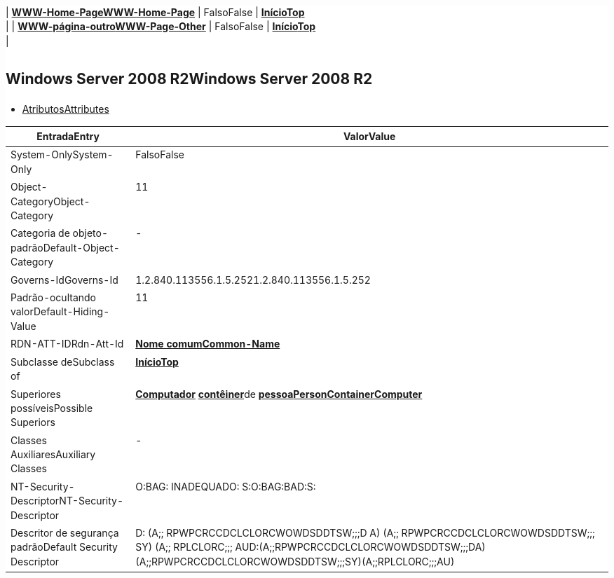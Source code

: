 | [<span data-ttu-id="45c7a-471">**WWW-Home-Page**</span><span class="sxs-lookup"><span data-stu-id="45c7a-471">**WWW-Home-Page**</span></span>](a-wwwhomepage.md)                                             | <span data-ttu-id="45c7a-472">Falso</span><span class="sxs-lookup"><span data-stu-id="45c7a-472">False</span></span>     | [<span data-ttu-id="45c7a-473">**Início**</span><span class="sxs-lookup"><span data-stu-id="45c7a-473">**Top**</span></span>](c-top.md)<br/>  |
| [<span data-ttu-id="45c7a-474">**WWW-página-outro**</span><span class="sxs-lookup"><span data-stu-id="45c7a-474">**WWW-Page-Other**</span></span>](a-url.md)                                                    | <span data-ttu-id="45c7a-475">Falso</span><span class="sxs-lookup"><span data-stu-id="45c7a-475">False</span></span>     | [<span data-ttu-id="45c7a-476">**Início**</span><span class="sxs-lookup"><span data-stu-id="45c7a-476">**Top**</span></span>](c-top.md)<br/>  |



## <a name="windows-server-2008-r2"></a><span data-ttu-id="45c7a-477">Windows Server 2008 R2</span><span class="sxs-lookup"><span data-stu-id="45c7a-477">Windows Server 2008 R2</span></span>

-   [<span data-ttu-id="45c7a-478">Atributos</span><span class="sxs-lookup"><span data-stu-id="45c7a-478">Attributes</span></span>](#windows-server-2008-r2-attributes)



| <span data-ttu-id="45c7a-479">Entrada</span><span class="sxs-lookup"><span data-stu-id="45c7a-479">Entry</span></span> | <span data-ttu-id="45c7a-480">Valor</span><span class="sxs-lookup"><span data-stu-id="45c7a-480">Value</span></span> |
|-----------------------------|----------------------------------------------------------------------------------------------|
| <span data-ttu-id="45c7a-481">System-Only</span><span class="sxs-lookup"><span data-stu-id="45c7a-481">System-Only</span></span>                 | <span data-ttu-id="45c7a-482">Falso</span><span class="sxs-lookup"><span data-stu-id="45c7a-482">False</span></span>                                                                                        |
| <span data-ttu-id="45c7a-483">Object-Category</span><span class="sxs-lookup"><span data-stu-id="45c7a-483">Object-Category</span></span>             | <span data-ttu-id="45c7a-484">1</span><span class="sxs-lookup"><span data-stu-id="45c7a-484">1</span></span>                                                                                            |
| <span data-ttu-id="45c7a-485">Categoria de objeto-padrão</span><span class="sxs-lookup"><span data-stu-id="45c7a-485">Default-Object-Category</span></span>     | \-                                                                                           |
| <span data-ttu-id="45c7a-486">Governs-Id</span><span class="sxs-lookup"><span data-stu-id="45c7a-486">Governs-Id</span></span>                  | <span data-ttu-id="45c7a-487">1.2.840.113556.1.5.252</span><span class="sxs-lookup"><span data-stu-id="45c7a-487">1.2.840.113556.1.5.252</span></span>                                                                       |
| <span data-ttu-id="45c7a-488">Padrão-ocultando valor</span><span class="sxs-lookup"><span data-stu-id="45c7a-488">Default-Hiding-Value</span></span>        | <span data-ttu-id="45c7a-489">1</span><span class="sxs-lookup"><span data-stu-id="45c7a-489">1</span></span>                                                                                            |
| <span data-ttu-id="45c7a-490">RDN-ATT-ID</span><span class="sxs-lookup"><span data-stu-id="45c7a-490">Rdn-Att-Id</span></span>                  | [<span data-ttu-id="45c7a-491">**Nome comum**</span><span class="sxs-lookup"><span data-stu-id="45c7a-491">**Common-Name**</span></span>](a-cn.md)<br/>                                                       |
| <span data-ttu-id="45c7a-492">Subclasse de</span><span class="sxs-lookup"><span data-stu-id="45c7a-492">Subclass of</span></span>                 | [<span data-ttu-id="45c7a-493">**Início**</span><span class="sxs-lookup"><span data-stu-id="45c7a-493">**Top**</span></span>](c-top.md)<br/>                                                              |
| <span data-ttu-id="45c7a-494">Superiores possíveis</span><span class="sxs-lookup"><span data-stu-id="45c7a-494">Possible Superiors</span></span>          | <span data-ttu-id="45c7a-495">[**Computador**](c-computer.md) [**contêiner**](c-container.md)de [**pessoa**](c-person.md)</span><span class="sxs-lookup"><span data-stu-id="45c7a-495">[**Person**](c-person.md)[**Container**](c-container.md)[**Computer**](c-computer.md)</span></span>     |
| <span data-ttu-id="45c7a-496">Classes Auxiliares</span><span class="sxs-lookup"><span data-stu-id="45c7a-496">Auxiliary Classes</span></span>           | \-                                                                                           |
| <span data-ttu-id="45c7a-497">NT-Security-Descriptor</span><span class="sxs-lookup"><span data-stu-id="45c7a-497">NT-Security-Descriptor</span></span>      | <span data-ttu-id="45c7a-498">O:BAG: INADEQUADO: S:</span><span class="sxs-lookup"><span data-stu-id="45c7a-498">O:BAG:BAD:S:</span></span>                                                                                 |
| <span data-ttu-id="45c7a-499">Descritor de segurança padrão</span><span class="sxs-lookup"><span data-stu-id="45c7a-499">Default Security Descriptor</span></span> | <span data-ttu-id="45c7a-500">D: (A;; RPWPCRCCDCLCLORCWOWDSDDTSW;;;D A) (A;; RPWPCRCCDCLCLORCWOWDSDDTSW;;; SY) (A;; RPLCLORC;;; AU</span><span class="sxs-lookup"><span data-stu-id="45c7a-500">D:(A;;RPWPCRCCDCLCLORCWOWDSDDTSW;;;DA)(A;;RPWPCRCCDCLCLORCWOWDSDDTSW;;;SY)(A;;RPLCLORC;;;AU)</span></span> |